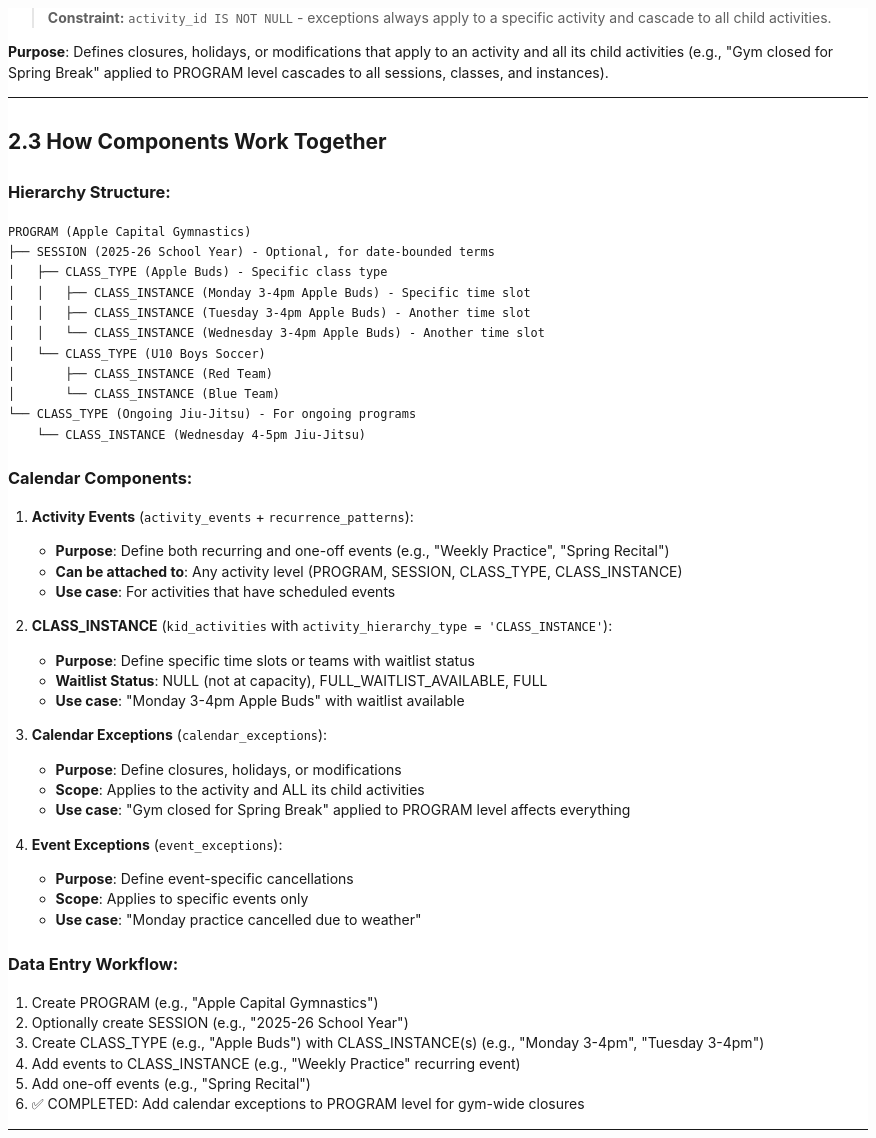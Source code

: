 > **Constraint:** `activity_id IS NOT NULL` - exceptions always apply to a specific activity and cascade to all child activities.

**Purpose**: Defines closures, holidays, or modifications that apply to an activity and all its child activities (e.g., "Gym closed for Spring Break" applied to PROGRAM level cascades to all sessions, classes, and instances).

---

## 2.3 How Components Work Together

### **Hierarchy Structure:**

```
PROGRAM (Apple Capital Gymnastics)
├── SESSION (2025-26 School Year) - Optional, for date-bounded terms
│   ├── CLASS_TYPE (Apple Buds) - Specific class type
│   │   ├── CLASS_INSTANCE (Monday 3-4pm Apple Buds) - Specific time slot
│   │   ├── CLASS_INSTANCE (Tuesday 3-4pm Apple Buds) - Another time slot
│   │   └── CLASS_INSTANCE (Wednesday 3-4pm Apple Buds) - Another time slot
│   └── CLASS_TYPE (U10 Boys Soccer)
│       ├── CLASS_INSTANCE (Red Team)
│       └── CLASS_INSTANCE (Blue Team)
└── CLASS_TYPE (Ongoing Jiu-Jitsu) - For ongoing programs
    └── CLASS_INSTANCE (Wednesday 4-5pm Jiu-Jitsu)
```

### **Calendar Components:**

1. **Activity Events** (`activity_events` + `recurrence_patterns`):
   - **Purpose**: Define both recurring and one-off events (e.g., "Weekly Practice", "Spring Recital")
   - **Can be attached to**: Any activity level (PROGRAM, SESSION, CLASS_TYPE, CLASS_INSTANCE)
   - **Use case**: For activities that have scheduled events

2. **CLASS_INSTANCE** (`kid_activities` with `activity_hierarchy_type = 'CLASS_INSTANCE'`):
   - **Purpose**: Define specific time slots or teams with waitlist status
   - **Waitlist Status**: NULL (not at capacity), FULL_WAITLIST_AVAILABLE, FULL
   - **Use case**: "Monday 3-4pm Apple Buds" with waitlist available

3. **Calendar Exceptions** (`calendar_exceptions`):
   - **Purpose**: Define closures, holidays, or modifications
   - **Scope**: Applies to the activity and ALL its child activities
   - **Use case**: "Gym closed for Spring Break" applied to PROGRAM level affects everything

4. **Event Exceptions** (`event_exceptions`):
   - **Purpose**: Define event-specific cancellations
   - **Scope**: Applies to specific events only
   - **Use case**: "Monday practice cancelled due to weather"

### **Data Entry Workflow:**

1. Create PROGRAM (e.g., "Apple Capital Gymnastics")
2. Optionally create SESSION (e.g., "2025-26 School Year") 
3. Create CLASS_TYPE (e.g., "Apple Buds") with CLASS_INSTANCE(s) (e.g., "Monday 3-4pm", "Tuesday 3-4pm")
4. Add events to CLASS_INSTANCE (e.g., "Weekly Practice" recurring event)
5. Add one-off events (e.g., "Spring Recital")
6. ✅ COMPLETED: Add calendar exceptions to PROGRAM level for gym-wide closures

---